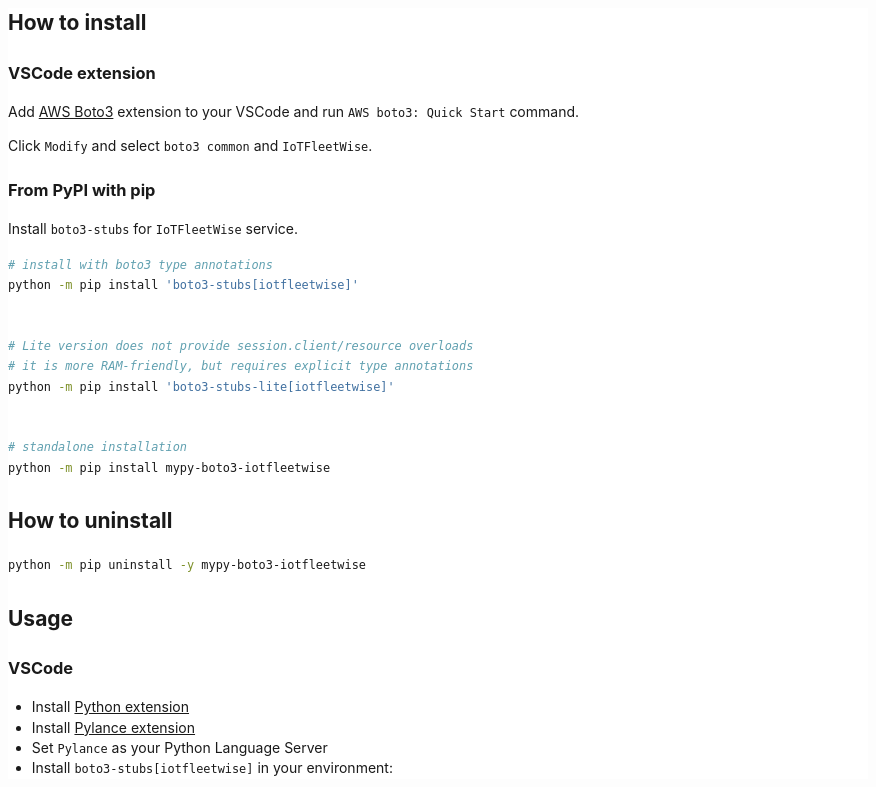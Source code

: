 <a id="how-to-install"></a>

## How to install

<a id="vscode-extension"></a>

### VSCode extension

Add
[AWS Boto3](https://marketplace.visualstudio.com/items?itemName=Boto3typed.boto3-ide)
extension to your VSCode and run `AWS boto3: Quick Start` command.

Click `Modify` and select `boto3 common` and `IoTFleetWise`.

<a id="from-pypi-with-pip"></a>

### From PyPI with pip

Install `boto3-stubs` for `IoTFleetWise` service.

```bash
# install with boto3 type annotations
python -m pip install 'boto3-stubs[iotfleetwise]'


# Lite version does not provide session.client/resource overloads
# it is more RAM-friendly, but requires explicit type annotations
python -m pip install 'boto3-stubs-lite[iotfleetwise]'


# standalone installation
python -m pip install mypy-boto3-iotfleetwise
```

<a id="how-to-uninstall"></a>

## How to uninstall

```bash
python -m pip uninstall -y mypy-boto3-iotfleetwise
```

<a id="usage"></a>

## Usage

<a id="vscode"></a>

### VSCode

- Install
  [Python extension](https://marketplace.visualstudio.com/items?itemName=ms-python.python)
- Install
  [Pylance extension](https://marketplace.visualstudio.com/items?itemName=ms-python.vscode-pylance)
- Set `Pylance` as your Python Language Server
- Install `boto3-stubs[iotfleetwise]` in your environment:
